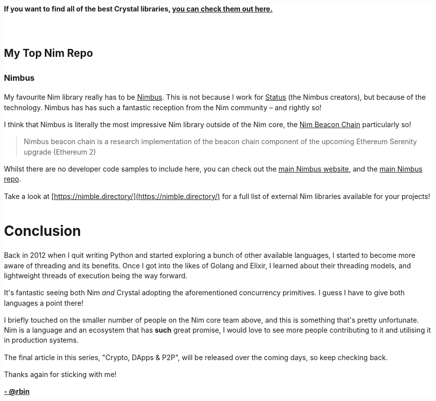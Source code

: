 **If you want to find all of the best Crystal libraries, [you can check them out here.](https://github.com/veelenga/awesome-crystal)**

<br />

## My Top Nim Repo

### Nimbus

My favourite Nim library really has to be [Nimbus](https://github.com/status-im/nimbus).  This is not because I work for [Status](https://status.im) (the Nimbus creators), but because of the technology.  Nimbus has has such a fantastic reception from the Nim community – and rightly so!

I think that Nimbus is literally the most impressive Nim library outside of the Nim core, the [Nim Beacon Chain](https://github.com/status-im/nimbus) particularly so!

> Nimbus beacon chain is a research implementation of the beacon chain component of the upcoming Ethereum Serenity upgrade (Ethereum 2)

Whilst there are no developer code samples to include here, you can check out the [main Nimbus website](https://nimbus.team/), and the [main Nimbus repo](https://github.com/status-im/nimbus/).

Take a look at [https://nimble.directory/](https://nimble.directory/) for a full list of external Nim libraries available for your projects!


# Conclusion

Back in 2012 when I quit writing Python and started exploring a bunch of other available languages, I started to become more aware of threading and its benefits.  Once I got into the likes of Golang and Elixir, I learned about their threading models, and lightweight threads of execution being the way forward.

It's fantastic seeing both Nim *and* Crystal adopting the aforementioned concurrency primitives.  I guess I have to give both languages a point there!

I briefly touched on the smaller number of people on the Nim core team above, and this is something that's pretty unfortunate.  Nim is a language and an ecosystem that has **such** great promise, I would love to see more people contributing to it and utilising it in production systems.

The final article in this series, "Crypto, DApps & P2P", will be released over the coming days, so keep checking back.

Thanks again for sticking with me!

[ **- @rbin**](https://twitter.com/rbin)


